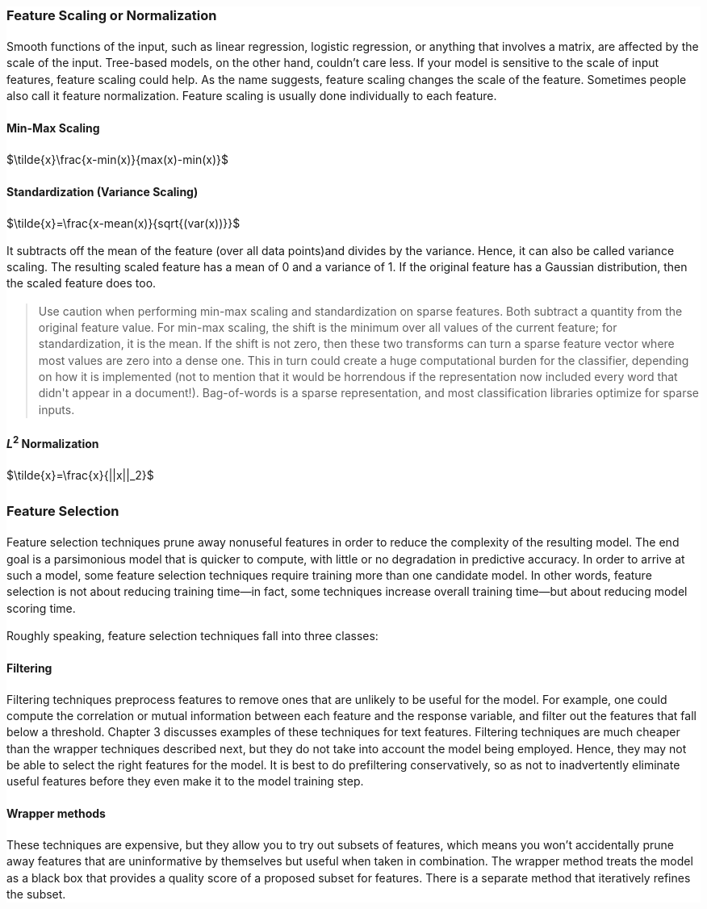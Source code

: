 ### Feature Scaling or Normalization
Smooth functions of the input, such as linear regression, logistic regression, or anything that involves a matrix, are affected by the scale of the input. Tree-based models, on the other hand, couldn’t care less. If your model is sensitive to the scale of input features, feature scaling could help. As the name suggests, feature scaling changes the scale of the feature. Sometimes people also call it feature normalization. Feature scaling is usually done individually to each feature.

#### Min-Max Scaling
$\tilde{x}\frac{x-min(x)}{max(x)-min(x)}$

#### Standardization (Variance Scaling)
$\tilde{x}=\frac{x-mean(x)}{sqrt{(var(x))}}$

It subtracts off the mean of the feature (over all data points)and divides by the variance. Hence, it can also be called variance scaling. The resulting scaled feature has a mean of 0 and a variance of 1. If the original feature has a Gaussian distribution, then the scaled feature does too.

> Use caution when performing min-max scaling and standardization on sparse features. Both subtract a quantity from the original feature value. For min-max scaling, the shift is the minimum over all values of the current feature; for standardization, it is the mean. If the shift is not zero, then these two transforms can turn a sparse feature vector where most values are zero into a dense one. This in turn could create a huge computational burden for the classifier, depending on how it is implemented (not to mention that it would be horrendous if the representation now included every word that didn't appear in a document!). Bag-of-words is a sparse representation, and most classification libraries optimize for sparse inputs.

#### $L^2$ Normalization
$\tilde{x}=\frac{x}{||x||_2}$

### Feature Selection
Feature selection techniques prune away nonuseful features in order to reduce the complexity of the resulting model. The end goal is a parsimonious model that is quicker to compute, with little or no degradation in predictive accuracy. In order to arrive at such a model, some feature selection techniques require training more than one candidate model. In other words, feature selection is not about reducing training time—in fact, some techniques increase overall training time—but about reducing model scoring time.

Roughly speaking, feature selection techniques fall into three classes:

#### Filtering
Filtering techniques preprocess features to remove ones that are unlikely to be useful for the model. For example, one could compute the correlation or mutual information between each feature and the response variable, and filter out the features that fall below a threshold. Chapter 3 discusses examples of these techniques for text features. Filtering techniques are much cheaper than the wrapper techniques described next, but they do not take into account the model being employed. Hence, they may not be able to select the right features for the model. It is best to do prefiltering conservatively, so as not to inadvertently eliminate useful features before they even make it to the model training step.

#### Wrapper methods
These techniques are expensive, but they allow you to try out subsets of features, which means you won’t accidentally prune away features that are uninformative by themselves but useful when taken in combination. The wrapper method treats the model as a black box that provides a quality score of a proposed subset for features. There is a separate method that iteratively refines the subset.
